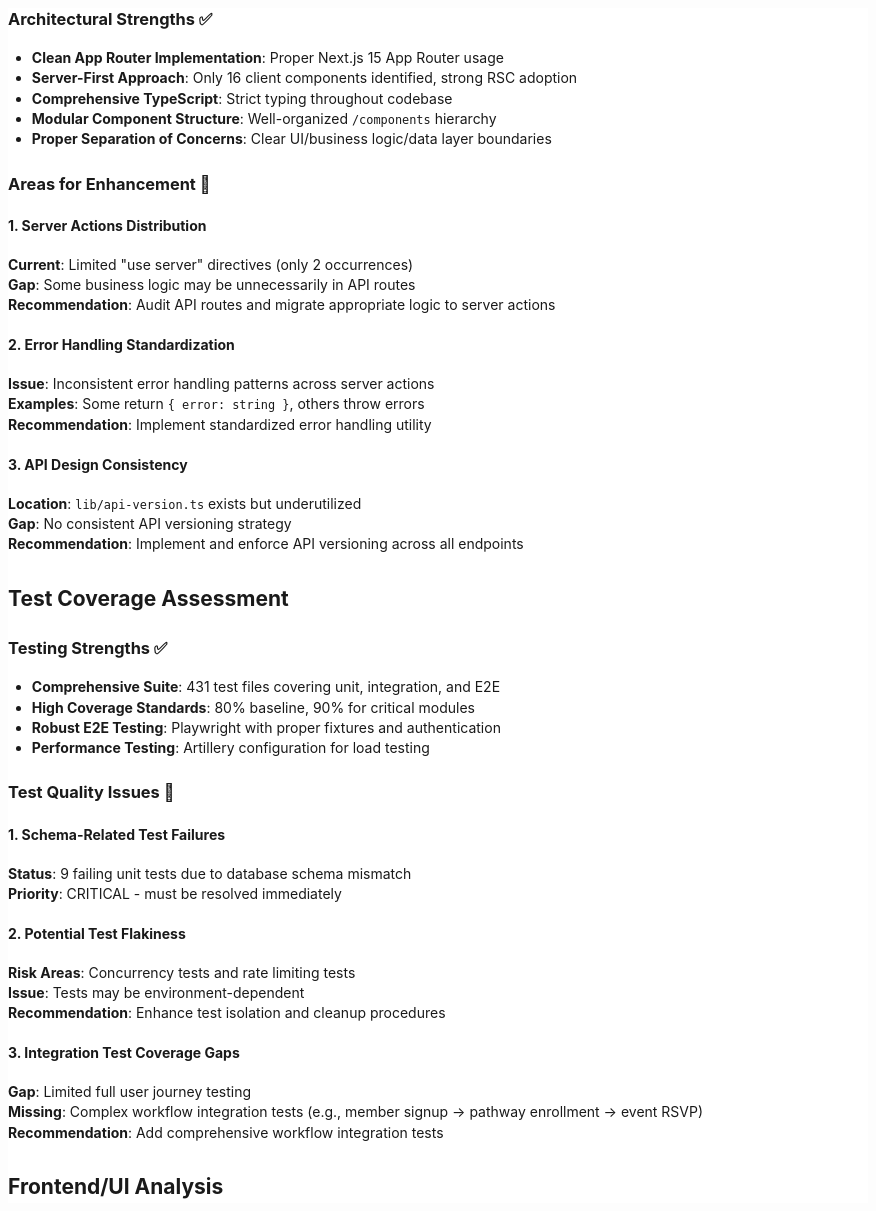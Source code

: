 ### Architectural Strengths ✅
- **Clean App Router Implementation**: Proper Next.js 15 App Router usage
- **Server-First Approach**: Only 16 client components identified, strong RSC adoption
- **Comprehensive TypeScript**: Strict typing throughout codebase
- **Modular Component Structure**: Well-organized `/components` hierarchy
- **Proper Separation of Concerns**: Clear UI/business logic/data layer boundaries

### Areas for Enhancement 🔄

#### 1. Server Actions Distribution
**Current**: Limited "use server" directives (only 2 occurrences)  
**Gap**: Some business logic may be unnecessarily in API routes  
**Recommendation**: Audit API routes and migrate appropriate logic to server actions

#### 2. Error Handling Standardization
**Issue**: Inconsistent error handling patterns across server actions  
**Examples**: Some return `{ error: string }`, others throw errors  
**Recommendation**: Implement standardized error handling utility

#### 3. API Design Consistency
**Location**: `lib/api-version.ts` exists but underutilized  
**Gap**: No consistent API versioning strategy  
**Recommendation**: Implement and enforce API versioning across all endpoints

## Test Coverage Assessment

### Testing Strengths ✅
- **Comprehensive Suite**: 431 test files covering unit, integration, and E2E
- **High Coverage Standards**: 80% baseline, 90% for critical modules
- **Robust E2E Testing**: Playwright with proper fixtures and authentication
- **Performance Testing**: Artillery configuration for load testing

### Test Quality Issues 🔧

#### 1. Schema-Related Test Failures
**Status**: 9 failing unit tests due to database schema mismatch  
**Priority**: CRITICAL - must be resolved immediately

#### 2. Potential Test Flakiness
**Risk Areas**: Concurrency tests and rate limiting tests  
**Issue**: Tests may be environment-dependent  
**Recommendation**: Enhance test isolation and cleanup procedures

#### 3. Integration Test Coverage Gaps
**Gap**: Limited full user journey testing  
**Missing**: Complex workflow integration tests (e.g., member signup → pathway enrollment → event RSVP)  
**Recommendation**: Add comprehensive workflow integration tests

## Frontend/UI Analysis
